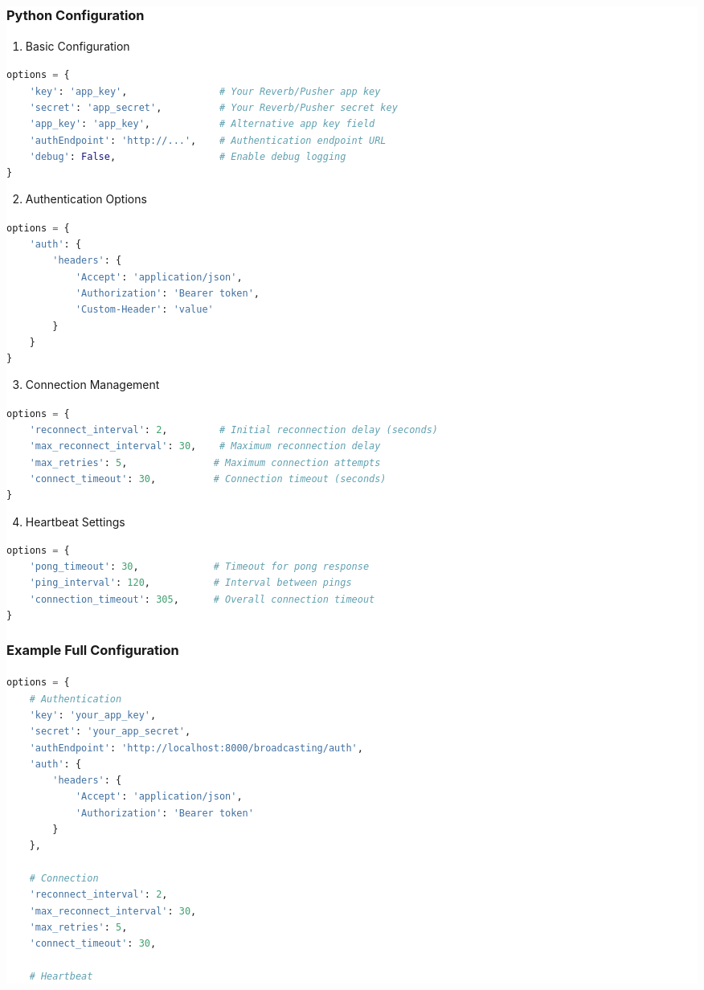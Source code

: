 ### Python Configuration

1. Basic Configuration
```python
options = {
    'key': 'app_key',                # Your Reverb/Pusher app key
    'secret': 'app_secret',          # Your Reverb/Pusher secret key
    'app_key': 'app_key',            # Alternative app key field
    'authEndpoint': 'http://...',    # Authentication endpoint URL
    'debug': False,                  # Enable debug logging
}
```

2. Authentication Options
```python
options = {
    'auth': {
        'headers': {
            'Accept': 'application/json',
            'Authorization': 'Bearer token',
            'Custom-Header': 'value'
        }
    }
}
```

3. Connection Management
```python
options = {
    'reconnect_interval': 2,         # Initial reconnection delay (seconds)
    'max_reconnect_interval': 30,    # Maximum reconnection delay
    'max_retries': 5,               # Maximum connection attempts
    'connect_timeout': 30,          # Connection timeout (seconds)
}
```

4. Heartbeat Settings
```python
options = {
    'pong_timeout': 30,             # Timeout for pong response
    'ping_interval': 120,           # Interval between pings
    'connection_timeout': 305,      # Overall connection timeout
}
```

### Example Full Configuration
```python
options = {
    # Authentication
    'key': 'your_app_key',
    'secret': 'your_app_secret',
    'authEndpoint': 'http://localhost:8000/broadcasting/auth',
    'auth': {
        'headers': {
            'Accept': 'application/json',
            'Authorization': 'Bearer token'
        }
    },

    # Connection
    'reconnect_interval': 2,
    'max_reconnect_interval': 30,
    'max_retries': 5,
    'connect_timeout': 30,

    # Heartbeat
```